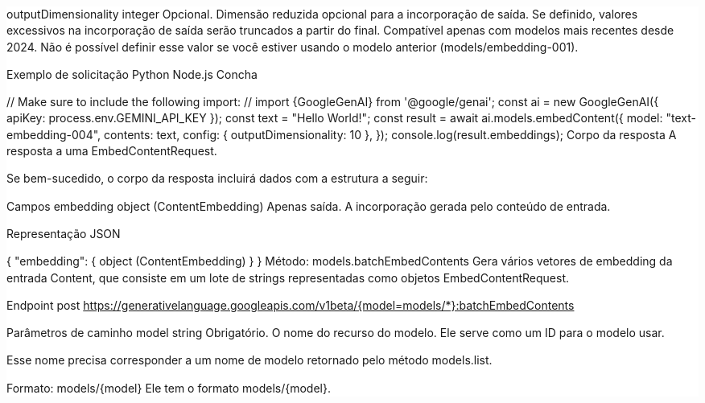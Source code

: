 outputDimensionality
integer
Opcional. Dimensão reduzida opcional para a incorporação de saída. Se definido, valores excessivos na incorporação de saída serão truncados a partir do final. Compatível apenas com modelos mais recentes desde 2024. Não é possível definir esse valor se você estiver usando o modelo anterior (models/embedding-001).

Exemplo de solicitação
Python
Node.js
Concha

// Make sure to include the following import:
// import {GoogleGenAI} from '@google/genai';
const ai = new GoogleGenAI({ apiKey: process.env.GEMINI_API_KEY });
const text = "Hello World!";
const result = await ai.models.embedContent({
  model: "text-embedding-004",
  contents: text,
  config: { outputDimensionality: 10 },
});
console.log(result.embeddings);
Corpo da resposta
A resposta a uma EmbedContentRequest.

Se bem-sucedido, o corpo da resposta incluirá dados com a estrutura a seguir:

Campos
embedding
object (ContentEmbedding)
Apenas saída. A incorporação gerada pelo conteúdo de entrada.

Representação JSON

{
  "embedding": {
    object (ContentEmbedding)
  }
}
Método: models.batchEmbedContents
Gera vários vetores de embedding da entrada Content, que consiste em um lote de strings representadas como objetos EmbedContentRequest.

Endpoint
post
https://generativelanguage.googleapis.com/v1beta/{model=models/*}:batchEmbedContents

Parâmetros de caminho
model
string
Obrigatório. O nome do recurso do modelo. Ele serve como um ID para o modelo usar.

Esse nome precisa corresponder a um nome de modelo retornado pelo método models.list.

Formato: models/{model} Ele tem o formato models/{model}.

